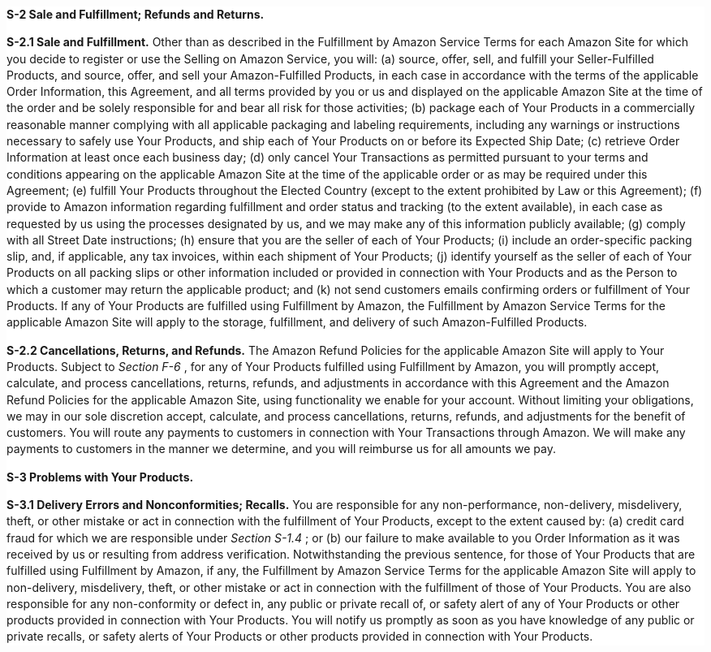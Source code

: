 **S-2 Sale and Fulfillment; Refunds and Returns.**

**S-2.1 Sale and Fulfillment.** Other than as described in the Fulfillment by
Amazon Service Terms for each Amazon Site for which you decide to register or
use the Selling on Amazon Service, you will: (a) source, offer, sell, and
fulfill your Seller-Fulfilled Products, and source, offer, and sell your
Amazon-Fulfilled Products, in each case in accordance with the terms of the
applicable Order Information, this Agreement, and all terms provided by you or
us and displayed on the applicable Amazon Site at the time of the order and be
solely responsible for and bear all risk for those activities; (b) package
each of Your Products in a commercially reasonable manner complying with all
applicable packaging and labeling requirements, including any warnings or
instructions necessary to safely use Your Products, and ship each of Your
Products on or before its Expected Ship Date; (c) retrieve Order Information
at least once each business day; (d) only cancel Your Transactions as
permitted pursuant to your terms and conditions appearing on the applicable
Amazon Site at the time of the applicable order or as may be required under
this Agreement; (e) fulfill Your Products throughout the Elected Country
(except to the extent prohibited by Law or this Agreement); (f) provide to
Amazon information regarding fulfillment and order status and tracking (to the
extent available), in each case as requested by us using the processes
designated by us, and we may make any of this information publicly available;
(g) comply with all Street Date instructions; (h) ensure that you are the
seller of each of Your Products; (i) include an order-specific packing slip,
and, if applicable, any tax invoices, within each shipment of Your Products;
(j) identify yourself as the seller of each of Your Products on all packing
slips or other information included or provided in connection with Your
Products and as the Person to which a customer may return the applicable
product; and (k) not send customers emails confirming orders or fulfillment of
Your Products. If any of Your Products are fulfilled using Fulfillment by
Amazon, the Fulfillment by Amazon Service Terms for the applicable Amazon Site
will apply to the storage, fulfillment, and delivery of such Amazon-Fulfilled
Products.

**S-2.2 Cancellations, Returns, and Refunds.** The Amazon Refund Policies for
the applicable Amazon Site will apply to Your Products. Subject to _Section
F-6_ , for any of Your Products fulfilled using Fulfillment by Amazon, you
will promptly accept, calculate, and process cancellations, returns, refunds,
and adjustments in accordance with this Agreement and the Amazon Refund
Policies for the applicable Amazon Site, using functionality we enable for
your account. Without limiting your obligations, we may in our sole discretion
accept, calculate, and process cancellations, returns, refunds, and
adjustments for the benefit of customers. You will route any payments to
customers in connection with Your Transactions through Amazon. We will make
any payments to customers in the manner we determine, and you will reimburse
us for all amounts we pay.

**S-3 Problems with Your Products.**

**S-3.1 Delivery Errors and Nonconformities; Recalls.** You are responsible
for any non-performance, non-delivery, misdelivery, theft, or other mistake or
act in connection with the fulfillment of Your Products, except to the extent
caused by: (a) credit card fraud for which we are responsible under _Section
S-1.4_ ; or (b) our failure to make available to you Order Information as it
was received by us or resulting from address verification. Notwithstanding the
previous sentence, for those of Your Products that are fulfilled using
Fulfillment by Amazon, if any, the Fulfillment by Amazon Service Terms for the
applicable Amazon Site will apply to non-delivery, misdelivery, theft, or
other mistake or act in connection with the fulfillment of those of Your
Products. You are also responsible for any non-conformity or defect in, any
public or private recall of, or safety alert of any of Your Products or other
products provided in connection with Your Products. You will notify us
promptly as soon as you have knowledge of any public or private recalls, or
safety alerts of Your Products or other products provided in connection with
Your Products.
